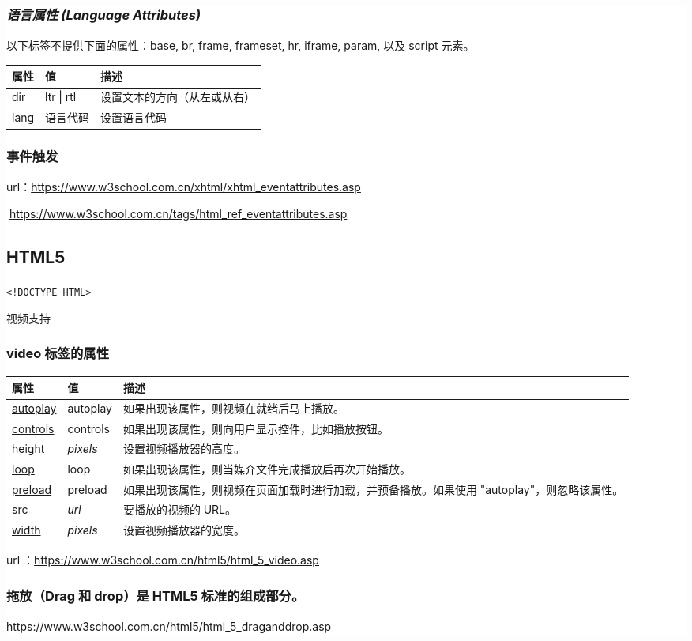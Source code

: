 

### ***语言属性 (Language Attributes)***

以下标签不提供下面的属性：base, br, frame, frameset, hr, iframe, param, 以及 script 元素。

| 属性 | 值         | 描述                         |
| :--- | :--------- | :--------------------------- |
| dir  | ltr \| rtl | 设置文本的方向（从左或从右） |
| lang | 语言代码   | 设置语言代码                 |



### 事件触发

url：https://www.w3school.com.cn/xhtml/xhtml_eventattributes.asp

​		 https://www.w3school.com.cn/tags/html_ref_eventattributes.asp





## HTML5

```html5
<!DOCTYPE HTML>
```



视频支持

### video 标签的属性

| 属性                                                         | 值       | 描述                                                         |
| :----------------------------------------------------------- | :------- | :----------------------------------------------------------- |
| [autoplay](https://www.w3school.com.cn/tags/att_video_autoplay.asp) | autoplay | 如果出现该属性，则视频在就绪后马上播放。                     |
| [controls](https://www.w3school.com.cn/tags/att_video_controls.asp) | controls | 如果出现该属性，则向用户显示控件，比如播放按钮。             |
| [height](https://www.w3school.com.cn/tags/att_video_height.asp) | *pixels* | 设置视频播放器的高度。                                       |
| [loop](https://www.w3school.com.cn/tags/att_video_loop.asp)  | loop     | 如果出现该属性，则当媒介文件完成播放后再次开始播放。         |
| [preload](https://www.w3school.com.cn/tags/att_video_preload.asp) | preload  | 如果出现该属性，则视频在页面加载时进行加载，并预备播放。如果使用 "autoplay"，则忽略该属性。 |
| [src](https://www.w3school.com.cn/tags/att_video_src.asp)    | *url*    | 要播放的视频的 URL。                                         |
| [width](https://www.w3school.com.cn/tags/att_video_width.asp) | *pixels* | 设置视频播放器的宽度。                                       |

url ：https://www.w3school.com.cn/html5/html_5_video.asp



### **拖放（Drag 和 drop）是 HTML5 标准的组成部分。**

https://www.w3school.com.cn/html5/html_5_draganddrop.asp
